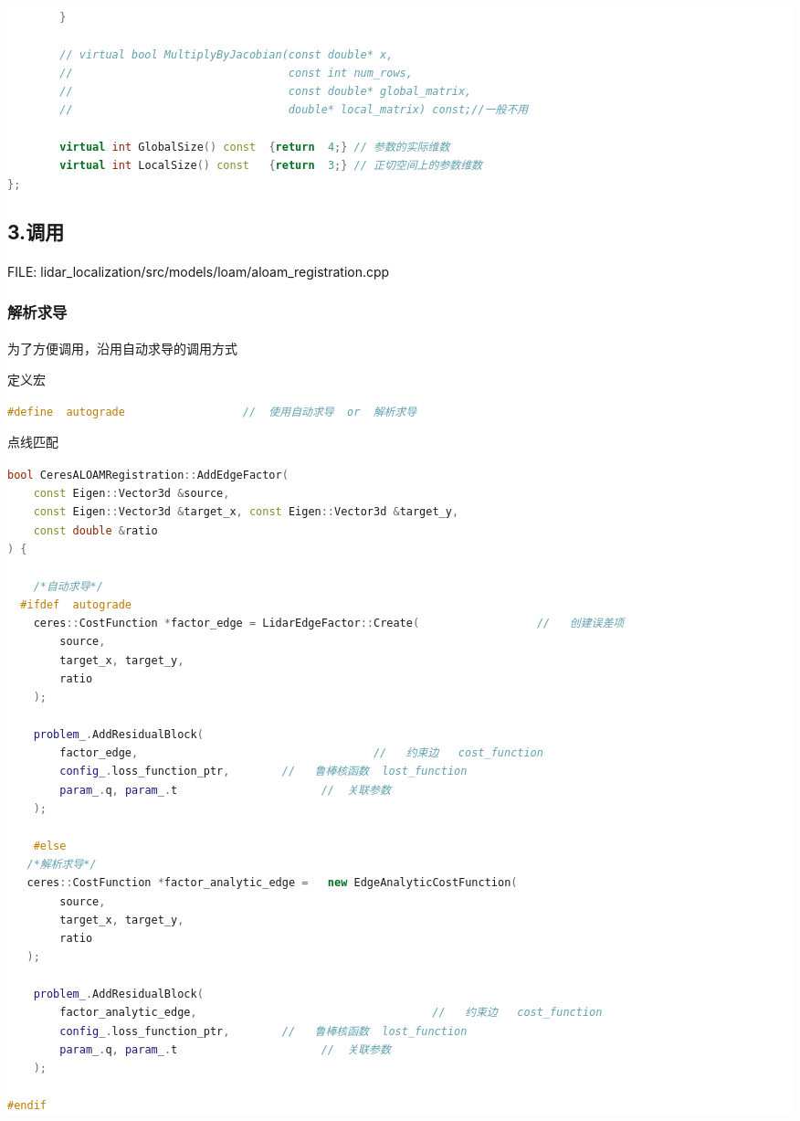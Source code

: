 ```cpp
        }

        // virtual bool MultiplyByJacobian(const double* x,
        //                                 const int num_rows,
        //                                 const double* global_matrix,
        //                                 double* local_matrix) const;//一般不用

        virtual int GlobalSize() const  {return  4;} // 参数的实际维数
        virtual int LocalSize() const   {return  3;} // 正切空间上的参数维数
};

```

## 3.调用

FILE: lidar_localization/src/models/loam/aloam_registration.cpp

### 解析求导

为了方便调用，沿用自动求导的调用方式

定义宏

```cpp
#define  autograde                  //  使用自动求导  or  解析求导
```

点线匹配

```cpp
bool CeresALOAMRegistration::AddEdgeFactor(
    const Eigen::Vector3d &source,
    const Eigen::Vector3d &target_x, const Eigen::Vector3d &target_y,
    const double &ratio
) {

    /*自动求导*/
  #ifdef  autograde
    ceres::CostFunction *factor_edge = LidarEdgeFactor::Create(                  //   创建误差项
        source, 
        target_x, target_y, 
        ratio
    );

    problem_.AddResidualBlock(
        factor_edge,                                    //   约束边   cost_function
        config_.loss_function_ptr,        //   鲁棒核函数  lost_function
        param_.q, param_.t                      //  关联参数
    );

    #else
   /*解析求导*/
   ceres::CostFunction *factor_analytic_edge =   new EdgeAnalyticCostFunction(
        source, 
        target_x, target_y, 
        ratio
   );

    problem_.AddResidualBlock(
        factor_analytic_edge,                                    //   约束边   cost_function
        config_.loss_function_ptr,        //   鲁棒核函数  lost_function
        param_.q, param_.t                      //  关联参数
    );

#endif
```